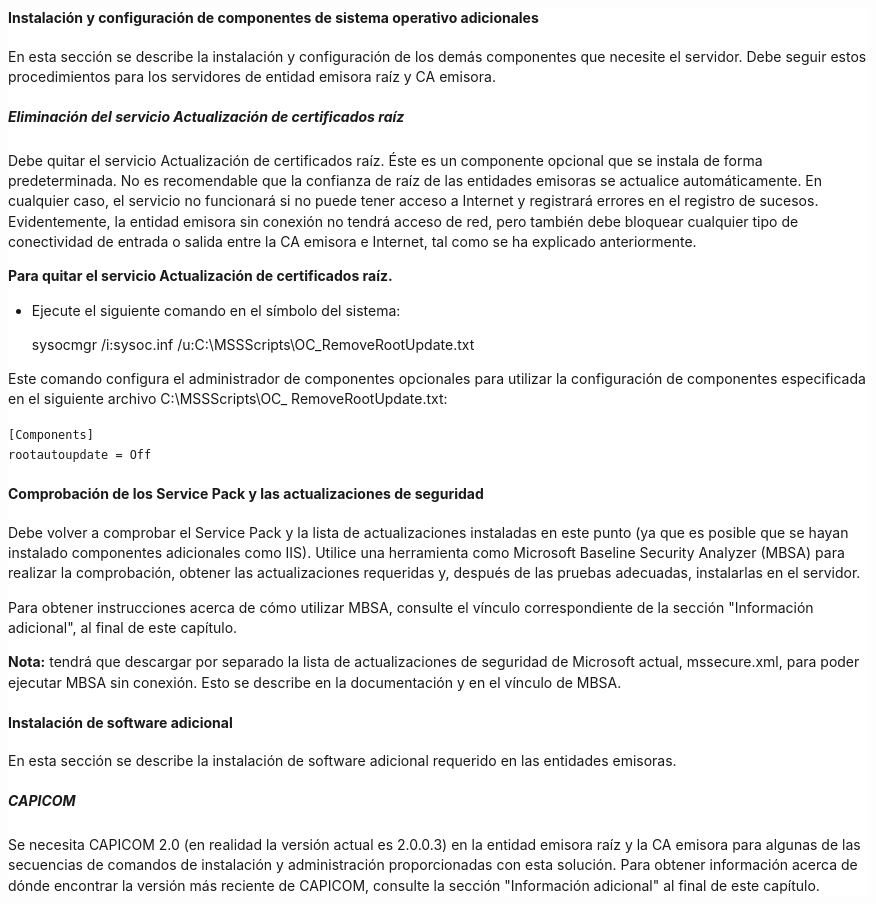 #### Instalación y configuración de componentes de sistema operativo adicionales
  
En esta sección se describe la instalación y configuración de los demás componentes que necesite el servidor. Debe seguir estos procedimientos para los servidores de entidad emisora raíz y CA emisora.
  
##### Eliminación del servicio Actualización de certificados raíz
  
Debe quitar el servicio Actualización de certificados raíz. Éste es un componente opcional que se instala de forma predeterminada. No es recomendable que la confianza de raíz de las entidades emisoras se actualice automáticamente. En cualquier caso, el servicio no funcionará si no puede tener acceso a Internet y registrará errores en el registro de sucesos. Evidentemente, la entidad emisora sin conexión no tendrá acceso de red, pero también debe bloquear cualquier tipo de conectividad de entrada o salida entre la CA emisora e Internet, tal como se ha explicado anteriormente.
  
**Para quitar el servicio Actualización de certificados raíz.**
  
-   Ejecute el siguiente comando en el símbolo del sistema:
  
    sysocmgr /i:sysoc.inf /u:C:\\MSSScripts\\OC\_RemoveRootUpdate.txt
  
Este comando configura el administrador de componentes opcionales para utilizar la configuración de componentes especificada en el siguiente archivo C:\\MSSScripts\\OC\_ RemoveRootUpdate.txt:
  
```
[Components]
rootautoupdate = Off
```
#### Comprobación de los Service Pack y las actualizaciones de seguridad
  
Debe volver a comprobar el Service Pack y la lista de actualizaciones instaladas en este punto (ya que es posible que se hayan instalado componentes adicionales como IIS). Utilice una herramienta como Microsoft Baseline Security Analyzer (MBSA) para realizar la comprobación, obtener las actualizaciones requeridas y, después de las pruebas adecuadas, instalarlas en el servidor.
  
Para obtener instrucciones acerca de cómo utilizar MBSA, consulte el vínculo correspondiente de la sección "Información adicional", al final de este capítulo.
  
**Nota:** tendrá que descargar por separado la lista de actualizaciones de seguridad de Microsoft actual, mssecure.xml, para poder ejecutar MBSA sin conexión. Esto se describe en la documentación y en el vínculo de MBSA.
  
#### Instalación de software adicional
  
En esta sección se describe la instalación de software adicional requerido en las entidades emisoras.
  
##### CAPICOM
  
Se necesita CAPICOM 2.0 (en realidad la versión actual es 2.0.0.3) en la entidad emisora raíz y la CA emisora para algunas de las secuencias de comandos de instalación y administración proporcionadas con esta solución. Para obtener información acerca de dónde encontrar la versión más reciente de CAPICOM, consulte la sección "Información adicional" al final de este capítulo.
  
